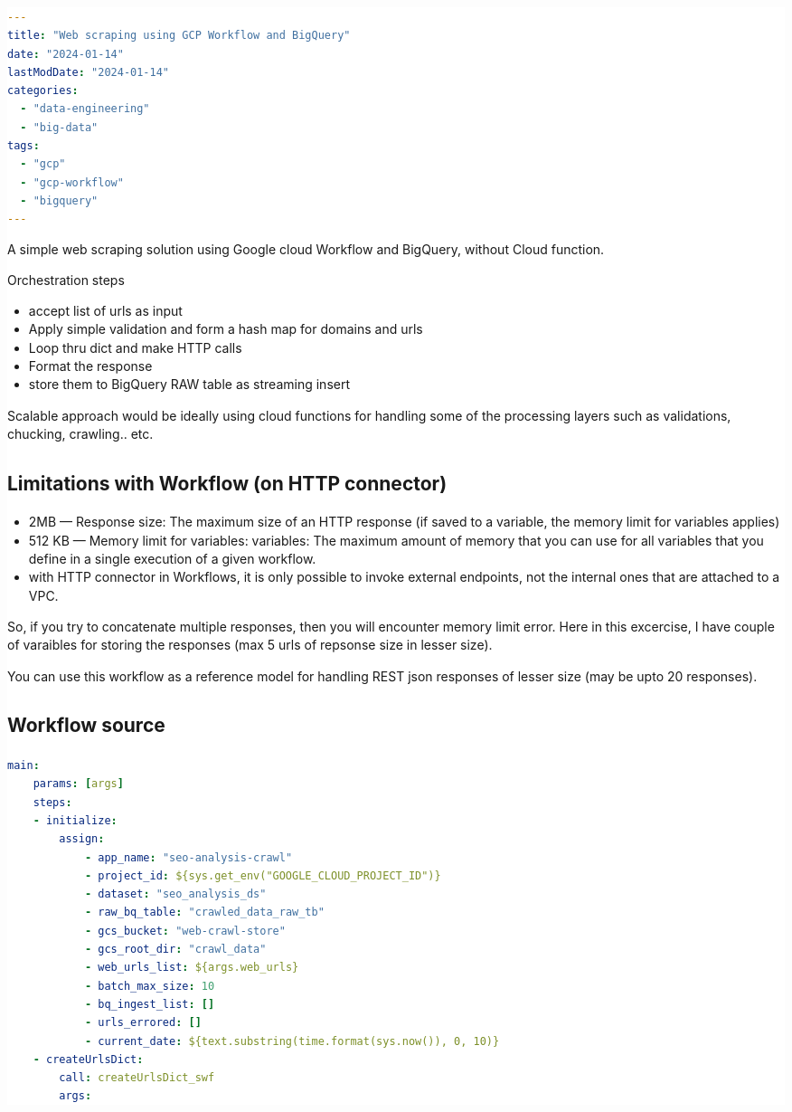 ```yaml
---
title: "Web scraping using GCP Workflow and BigQuery"
date: "2024-01-14"
lastModDate: "2024-01-14"
categories: 
  - "data-engineering"
  - "big-data"
tags: 
  - "gcp"
  - "gcp-workflow"
  - "bigquery"
---
```


A simple web scraping solution using Google cloud Workflow and BigQuery, without Cloud function.

Orchestration steps
- accept list of urls as input
- Apply simple validation and form a hash map for domains and urls
- Loop thru dict and make HTTP calls
- Format the response
- store them to BigQuery RAW table as streaming insert

Scalable approach would be ideally using cloud functions for handling some of the processing layers such as validations, chucking, crawling.. etc.

## Limitations with Workflow (on HTTP connector)

- 2MB — Response size: The maximum size of an HTTP response (if saved to a variable, the memory limit for variables applies)
- 512 KB — Memory limit for variables: variables: The maximum amount of memory that you can use for all variables that you define in a single execution of a given workflow.
- with HTTP connector in Workflows, it is only possible to invoke external endpoints, not the internal ones that are attached to a VPC.

So, if you try to concatenate multiple responses, then you will encounter memory limit error.
Here in this excercise, I have couple of varaibles for storing the responses (max 5 urls of repsonse size in lesser size).

You can use this workflow as a reference model for handling REST json responses of lesser size (may be upto 20 responses).

## Workflow source

```yaml
main:
    params: [args]
    steps:
    - initialize:
        assign:
            - app_name: "seo-analysis-crawl"
            - project_id: ${sys.get_env("GOOGLE_CLOUD_PROJECT_ID")}
            - dataset: "seo_analysis_ds"
            - raw_bq_table: "crawled_data_raw_tb"
            - gcs_bucket: "web-crawl-store"
            - gcs_root_dir: "crawl_data"
            - web_urls_list: ${args.web_urls}
            - batch_max_size: 10
            - bq_ingest_list: []
            - urls_errored: []
            - current_date: ${text.substring(time.format(sys.now()), 0, 10)}
    - createUrlsDict:
        call: createUrlsDict_swf
        args:
```